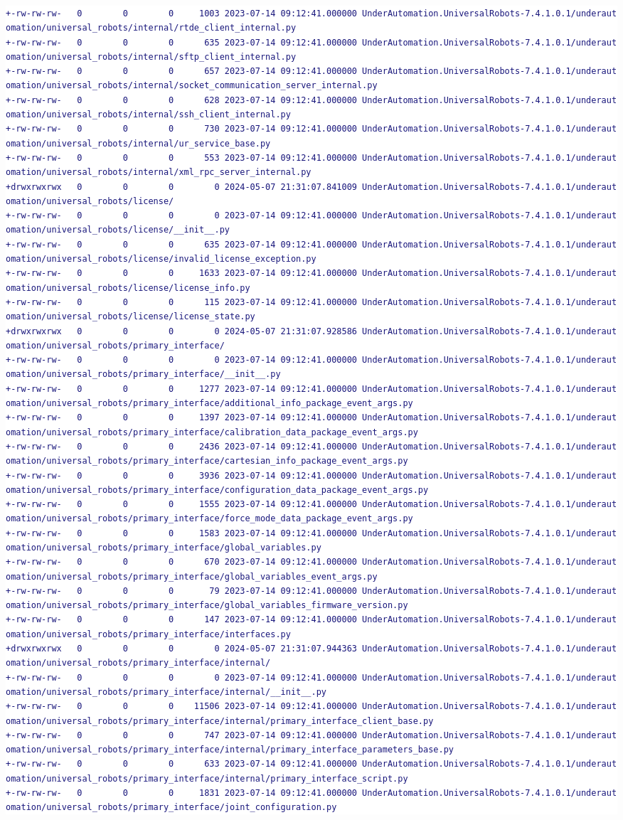 ```diff
+-rw-rw-rw-   0        0        0     1003 2023-07-14 09:12:41.000000 UnderAutomation.UniversalRobots-7.4.1.0.1/underautomation/universal_robots/internal/rtde_client_internal.py
+-rw-rw-rw-   0        0        0      635 2023-07-14 09:12:41.000000 UnderAutomation.UniversalRobots-7.4.1.0.1/underautomation/universal_robots/internal/sftp_client_internal.py
+-rw-rw-rw-   0        0        0      657 2023-07-14 09:12:41.000000 UnderAutomation.UniversalRobots-7.4.1.0.1/underautomation/universal_robots/internal/socket_communication_server_internal.py
+-rw-rw-rw-   0        0        0      628 2023-07-14 09:12:41.000000 UnderAutomation.UniversalRobots-7.4.1.0.1/underautomation/universal_robots/internal/ssh_client_internal.py
+-rw-rw-rw-   0        0        0      730 2023-07-14 09:12:41.000000 UnderAutomation.UniversalRobots-7.4.1.0.1/underautomation/universal_robots/internal/ur_service_base.py
+-rw-rw-rw-   0        0        0      553 2023-07-14 09:12:41.000000 UnderAutomation.UniversalRobots-7.4.1.0.1/underautomation/universal_robots/internal/xml_rpc_server_internal.py
+drwxrwxrwx   0        0        0        0 2024-05-07 21:31:07.841009 UnderAutomation.UniversalRobots-7.4.1.0.1/underautomation/universal_robots/license/
+-rw-rw-rw-   0        0        0        0 2023-07-14 09:12:41.000000 UnderAutomation.UniversalRobots-7.4.1.0.1/underautomation/universal_robots/license/__init__.py
+-rw-rw-rw-   0        0        0      635 2023-07-14 09:12:41.000000 UnderAutomation.UniversalRobots-7.4.1.0.1/underautomation/universal_robots/license/invalid_license_exception.py
+-rw-rw-rw-   0        0        0     1633 2023-07-14 09:12:41.000000 UnderAutomation.UniversalRobots-7.4.1.0.1/underautomation/universal_robots/license/license_info.py
+-rw-rw-rw-   0        0        0      115 2023-07-14 09:12:41.000000 UnderAutomation.UniversalRobots-7.4.1.0.1/underautomation/universal_robots/license/license_state.py
+drwxrwxrwx   0        0        0        0 2024-05-07 21:31:07.928586 UnderAutomation.UniversalRobots-7.4.1.0.1/underautomation/universal_robots/primary_interface/
+-rw-rw-rw-   0        0        0        0 2023-07-14 09:12:41.000000 UnderAutomation.UniversalRobots-7.4.1.0.1/underautomation/universal_robots/primary_interface/__init__.py
+-rw-rw-rw-   0        0        0     1277 2023-07-14 09:12:41.000000 UnderAutomation.UniversalRobots-7.4.1.0.1/underautomation/universal_robots/primary_interface/additional_info_package_event_args.py
+-rw-rw-rw-   0        0        0     1397 2023-07-14 09:12:41.000000 UnderAutomation.UniversalRobots-7.4.1.0.1/underautomation/universal_robots/primary_interface/calibration_data_package_event_args.py
+-rw-rw-rw-   0        0        0     2436 2023-07-14 09:12:41.000000 UnderAutomation.UniversalRobots-7.4.1.0.1/underautomation/universal_robots/primary_interface/cartesian_info_package_event_args.py
+-rw-rw-rw-   0        0        0     3936 2023-07-14 09:12:41.000000 UnderAutomation.UniversalRobots-7.4.1.0.1/underautomation/universal_robots/primary_interface/configuration_data_package_event_args.py
+-rw-rw-rw-   0        0        0     1555 2023-07-14 09:12:41.000000 UnderAutomation.UniversalRobots-7.4.1.0.1/underautomation/universal_robots/primary_interface/force_mode_data_package_event_args.py
+-rw-rw-rw-   0        0        0     1583 2023-07-14 09:12:41.000000 UnderAutomation.UniversalRobots-7.4.1.0.1/underautomation/universal_robots/primary_interface/global_variables.py
+-rw-rw-rw-   0        0        0      670 2023-07-14 09:12:41.000000 UnderAutomation.UniversalRobots-7.4.1.0.1/underautomation/universal_robots/primary_interface/global_variables_event_args.py
+-rw-rw-rw-   0        0        0       79 2023-07-14 09:12:41.000000 UnderAutomation.UniversalRobots-7.4.1.0.1/underautomation/universal_robots/primary_interface/global_variables_firmware_version.py
+-rw-rw-rw-   0        0        0      147 2023-07-14 09:12:41.000000 UnderAutomation.UniversalRobots-7.4.1.0.1/underautomation/universal_robots/primary_interface/interfaces.py
+drwxrwxrwx   0        0        0        0 2024-05-07 21:31:07.944363 UnderAutomation.UniversalRobots-7.4.1.0.1/underautomation/universal_robots/primary_interface/internal/
+-rw-rw-rw-   0        0        0        0 2023-07-14 09:12:41.000000 UnderAutomation.UniversalRobots-7.4.1.0.1/underautomation/universal_robots/primary_interface/internal/__init__.py
+-rw-rw-rw-   0        0        0    11506 2023-07-14 09:12:41.000000 UnderAutomation.UniversalRobots-7.4.1.0.1/underautomation/universal_robots/primary_interface/internal/primary_interface_client_base.py
+-rw-rw-rw-   0        0        0      747 2023-07-14 09:12:41.000000 UnderAutomation.UniversalRobots-7.4.1.0.1/underautomation/universal_robots/primary_interface/internal/primary_interface_parameters_base.py
+-rw-rw-rw-   0        0        0      633 2023-07-14 09:12:41.000000 UnderAutomation.UniversalRobots-7.4.1.0.1/underautomation/universal_robots/primary_interface/internal/primary_interface_script.py
+-rw-rw-rw-   0        0        0     1831 2023-07-14 09:12:41.000000 UnderAutomation.UniversalRobots-7.4.1.0.1/underautomation/universal_robots/primary_interface/joint_configuration.py
```